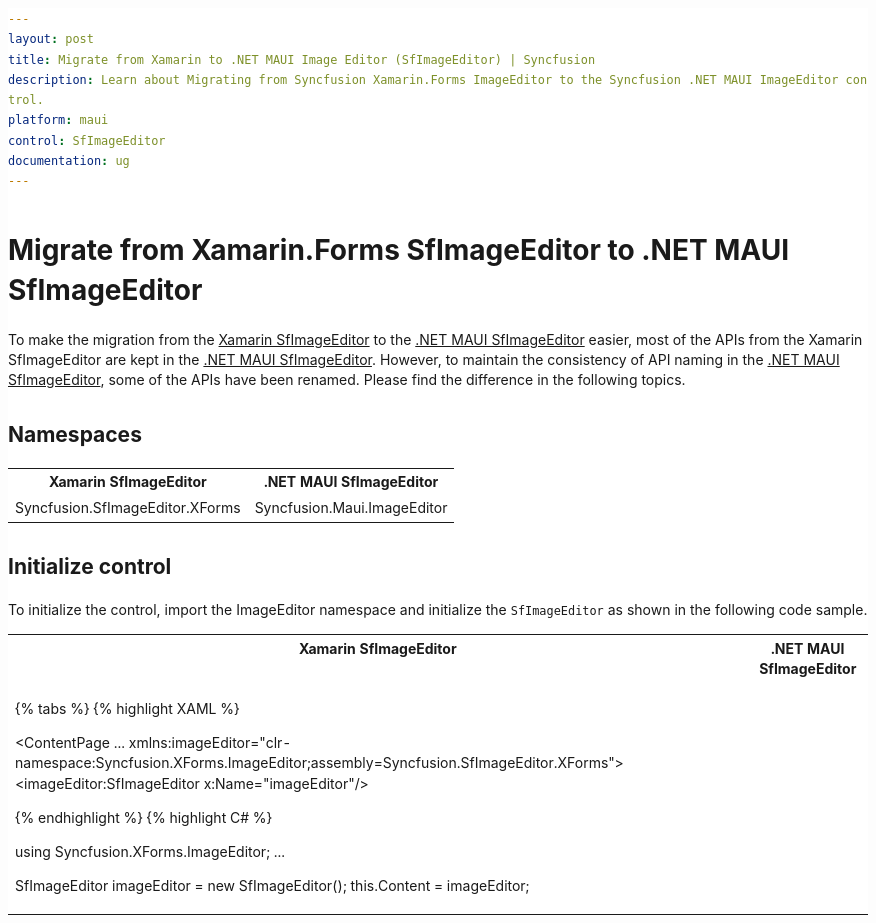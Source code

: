 ```yaml
---
layout: post
title: Migrate from Xamarin to .NET MAUI Image Editor (SfImageEditor) | Syncfusion
description: Learn about Migrating from Syncfusion Xamarin.Forms ImageEditor to the Syncfusion .NET MAUI ImageEditor control.
platform: maui
control: SfImageEditor
documentation: ug
--- 
```


# Migrate from Xamarin.Forms SfImageEditor to .NET MAUI SfImageEditor

To make the migration from the [Xamarin SfImageEditor](https://help.syncfusion.com/cr/xamarin/Syncfusion.SfImageEditor.XForms.html) to the [.NET MAUI SfImageEditor](https://help.syncfusion.com/cr/maui/Syncfusion.Maui.ImageEditor.html) easier, most of the APIs from the Xamarin SfImageEditor are kept in the [.NET MAUI SfImageEditor](https://help.syncfusion.com/cr/maui/Syncfusion.Maui.ImageEditor.html). However, to maintain the consistency of API naming in the [.NET MAUI SfImageEditor](https://help.syncfusion.com/cr/maui/Syncfusion.Maui.ImageEditor.html), some of the APIs have been renamed. Please find the difference in the following topics.

## Namespaces

<table>
<tr>
<th>Xamarin SfImageEditor</th>
<th>.NET MAUI SfImageEditor</th></tr>
<tr>
<td>Syncfusion.SfImageEditor.XForms</td>
<td>Syncfusion.Maui.ImageEditor</td></tr>
</table>

## Initialize control

To initialize the control, import the ImageEditor namespace and initialize the `SfImageEditor` as shown in the following code sample.

<table>
<tr>
<th>Xamarin SfImageEditor</th>
<th>.NET MAUI SfImageEditor</th></tr>
<tr>
<td>

{% tabs %}
{% highlight XAML %}

<ContentPage 
...
xmlns:imageEditor="clr-namespace:Syncfusion.XForms.ImageEditor;assembly=Syncfusion.SfImageEditor.XForms">
    <imageEditor:SfImageEditor x:Name="imageEditor"/>
</ContentPage>

{% endhighlight %}
{% highlight C# %}

using Syncfusion.XForms.ImageEditor;
...

SfImageEditor imageEditor = new SfImageEditor();
this.Content = imageEditor;
